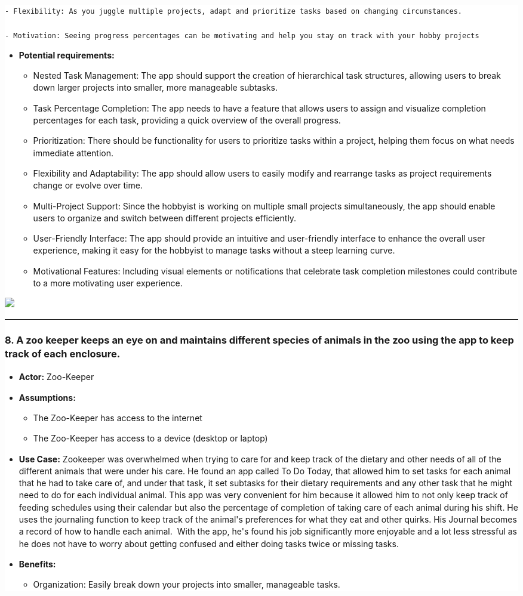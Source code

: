 	- Flexibility: As you juggle multiple projects, adapt and prioritize tasks based on changing circumstances. 
	    
	- Motivation: Seeing progress percentages can be motivating and help you stay on track with your hobby projects
	    
- **Potential requirements:**
	- Nested Task Management: The app should support the creation of hierarchical task structures, allowing users to break down larger projects into smaller, more manageable subtasks. 
	    
	- Task Percentage Completion: The app needs to have a feature that allows users to assign and visualize completion percentages for each task, providing a quick overview of the overall progress. 
	    
	- Prioritization: There should be functionality for users to prioritize tasks within a project, helping them focus on what needs immediate attention. 
	    
	- Flexibility and Adaptability: The app should allow users to easily modify and rearrange tasks as project requirements change or evolve over time. 
	    
	- Multi-Project Support: Since the hobbyist is working on multiple small projects simultaneously, the app should enable users to organize and switch between different projects efficiently.
	    
	- User-Friendly Interface: The app should provide an intuitive and user-friendly interface to enhance the overall user experience, making it easy for the hobbyist to manage tasks without a steep learning curve.
	    
	- Motivational Features: Including visual elements or notifications that celebrate task completion milestones could contribute to a more motivating user experience.
	    

![](https://lh7-us.googleusercontent.com/1I2-FvFgtRIRpNrQDqP1ACfA52RdC1CipeAkucc4q_zXaK_NUkZ34GjF_3BM4fkPpyJKpbJGx5GG9qPnVQYnihQFWQUq7uAIbZZ49w29itw0eCyASl9tDW6YuDr1gs4HsMf3ys4HZo7THK0gPjji0vI)

---
### 8. A zoo keeper keeps an eye on and maintains different species of animals in the zoo using the app to keep track of each enclosure. 

- **Actor:** Zoo-Keeper
    
- **Assumptions:**
	- The Zoo-Keeper has access to the internet
	    
	- The Zoo-Keeper has access to a device (desktop or laptop)
	    
- **Use Case:**
Zookeeper was overwhelmed when trying to care for and keep track of the dietary and other needs of all of the different animals that were under his care. He found an app called To Do Today, that allowed him to set tasks for each animal that he had to take care of, and under that task, it set subtasks for their dietary requirements and any other task that he might need to do for each individual animal. This app was very convenient for him because it allowed him to not only keep track of feeding schedules using their calendar but also the percentage of completion of taking care of each animal during his shift. He uses the journaling function to keep track of the animal's preferences for what they eat and other quirks. His Journal becomes a record of how to handle each animal.  With the app, he's found his job significantly more enjoyable and a lot less stressful as he does not have to worry about getting confused and either doing tasks twice or missing tasks.

- **Benefits:**
	- Organization: Easily break down your projects into smaller, manageable tasks.
	    